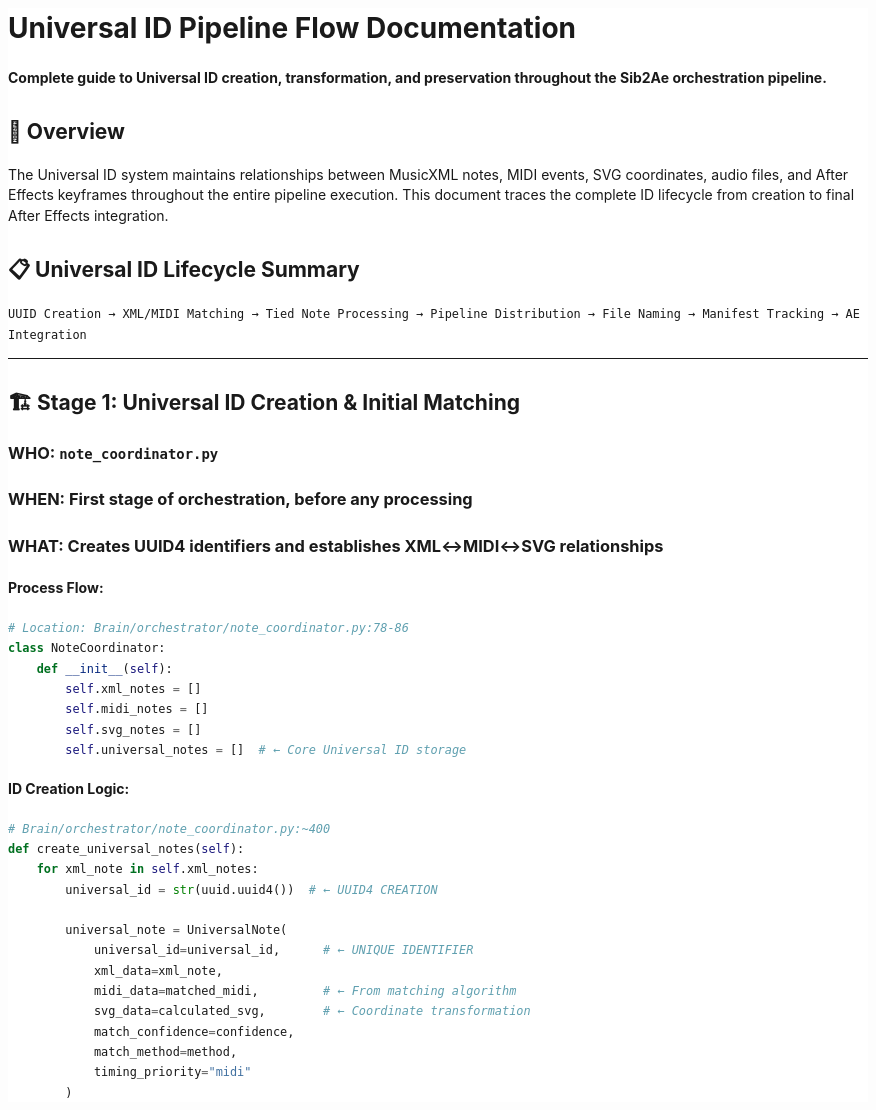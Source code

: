 # Universal ID Pipeline Flow Documentation

**Complete guide to Universal ID creation, transformation, and preservation throughout the Sib2Ae orchestration pipeline.**

## 🎯 Overview

The Universal ID system maintains relationships between MusicXML notes, MIDI events, SVG coordinates, audio files, and After Effects keyframes throughout the entire pipeline execution. This document traces the complete ID lifecycle from creation to final After Effects integration.

## 📋 Universal ID Lifecycle Summary

```
UUID Creation → XML/MIDI Matching → Tied Note Processing → Pipeline Distribution → File Naming → Manifest Tracking → AE Integration
```

---

## 🏗️ Stage 1: Universal ID Creation & Initial Matching

### **WHO**: `note_coordinator.py`
### **WHEN**: First stage of orchestration, before any processing
### **WHAT**: Creates UUID4 identifiers and establishes XML↔MIDI↔SVG relationships

#### **Process Flow**:

```python
# Location: Brain/orchestrator/note_coordinator.py:78-86
class NoteCoordinator:
    def __init__(self):
        self.xml_notes = []
        self.midi_notes = []
        self.svg_notes = []
        self.universal_notes = []  # ← Core Universal ID storage
```

#### **ID Creation Logic**:

```python
# Brain/orchestrator/note_coordinator.py:~400
def create_universal_notes(self):
    for xml_note in self.xml_notes:
        universal_id = str(uuid.uuid4())  # ← UUID4 CREATION

        universal_note = UniversalNote(
            universal_id=universal_id,      # ← UNIQUE IDENTIFIER
            xml_data=xml_note,
            midi_data=matched_midi,         # ← From matching algorithm
            svg_data=calculated_svg,        # ← Coordinate transformation
            match_confidence=confidence,
            match_method=method,
            timing_priority="midi"
        )
```
